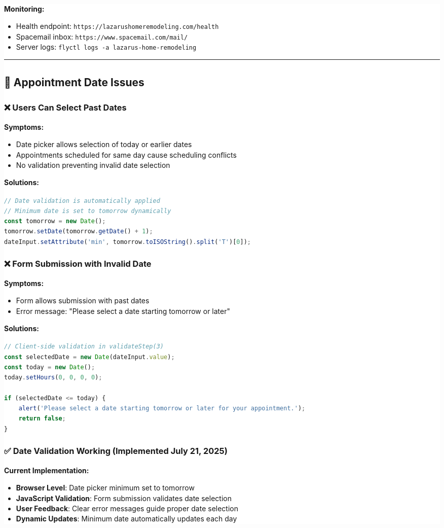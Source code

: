 **Monitoring:**
- Health endpoint: `https://lazarushomeremodeling.com/health`
- Spacemail inbox: `https://www.spacemail.com/mail/`
- Server logs: `flyctl logs -a lazarus-home-remodeling`

---

## 📅 Appointment Date Issues

### **❌ Users Can Select Past Dates**

**Symptoms:**
- Date picker allows selection of today or earlier dates
- Appointments scheduled for same day cause scheduling conflicts
- No validation preventing invalid date selection

**Solutions:**
```javascript
// Date validation is automatically applied
// Minimum date is set to tomorrow dynamically
const tomorrow = new Date();
tomorrow.setDate(tomorrow.getDate() + 1);
dateInput.setAttribute('min', tomorrow.toISOString().split('T')[0]);
```

### **❌ Form Submission with Invalid Date**

**Symptoms:**
- Form allows submission with past dates
- Error message: "Please select a date starting tomorrow or later"

**Solutions:**
```javascript
// Client-side validation in validateStep(3)
const selectedDate = new Date(dateInput.value);
const today = new Date();
today.setHours(0, 0, 0, 0);

if (selectedDate <= today) {
    alert('Please select a date starting tomorrow or later for your appointment.');
    return false;
}
```

### **✅ Date Validation Working (Implemented July 21, 2025)**

**Current Implementation:**
- **Browser Level**: Date picker minimum set to tomorrow
- **JavaScript Validation**: Form submission validates date selection
- **User Feedback**: Clear error messages guide proper date selection
- **Dynamic Updates**: Minimum date automatically updates each day
